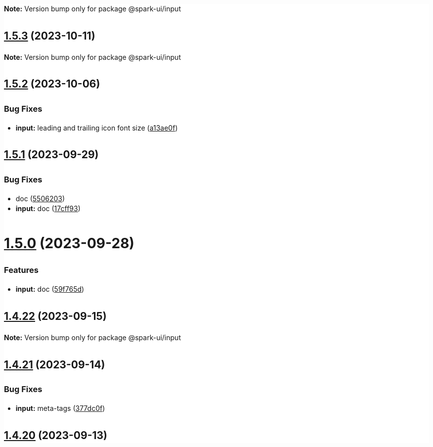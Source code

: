 **Note:** Version bump only for package @spark-ui/input

## [1.5.3](https://github.com/adevinta/spark/compare/@spark-ui/input@1.5.2...@spark-ui/input@1.5.3) (2023-10-11)

**Note:** Version bump only for package @spark-ui/input

## [1.5.2](https://github.com/adevinta/spark/compare/@spark-ui/input@1.5.1...@spark-ui/input@1.5.2) (2023-10-06)

### Bug Fixes

- **input:** leading and trailing icon font size ([a13ae0f](https://github.com/adevinta/spark/commit/a13ae0fc7189e04baab1a210b18c5527d066d91a))

## [1.5.1](https://github.com/adevinta/spark/compare/@spark-ui/input@1.5.0...@spark-ui/input@1.5.1) (2023-09-29)

### Bug Fixes

- doc ([5506203](https://github.com/adevinta/spark/commit/55062039dc67c3532be42a4661540052094163d9))
- **input:** doc ([17cff93](https://github.com/adevinta/spark/commit/17cff93f3871a161bd88fbe1ae9141bb7e9990b8))

# [1.5.0](https://github.com/adevinta/spark/compare/@spark-ui/input@1.4.22...@spark-ui/input@1.5.0) (2023-09-28)

### Features

- **input:** doc ([59f765d](https://github.com/adevinta/spark/commit/59f765dd31af431762bb58d32f1d33620246ac48))

## [1.4.22](https://github.com/adevinta/spark/compare/@spark-ui/input@1.4.21...@spark-ui/input@1.4.22) (2023-09-15)

**Note:** Version bump only for package @spark-ui/input

## [1.4.21](https://github.com/adevinta/spark/compare/@spark-ui/input@1.4.20...@spark-ui/input@1.4.21) (2023-09-14)

### Bug Fixes

- **input:** meta-tags ([377dc0f](https://github.com/adevinta/spark/commit/377dc0ffca4ab218de5bde47cebe6c96089276e9))

## [1.4.20](https://github.com/adevinta/spark/compare/@spark-ui/input@1.4.19...@spark-ui/input@1.4.20) (2023-09-13)
